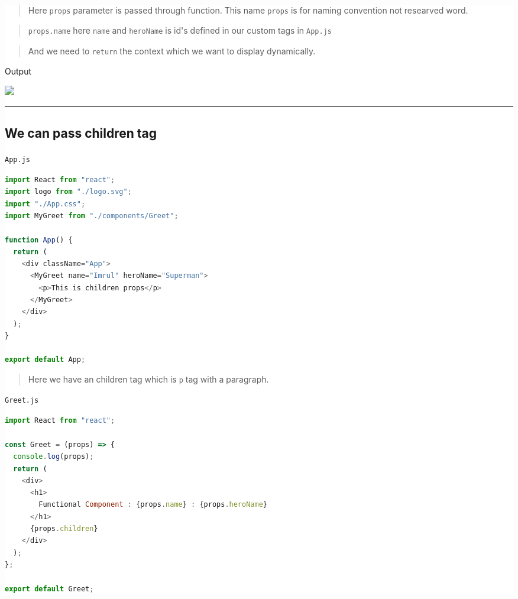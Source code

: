 > Here `props` parameter is passed through function. This name `props` is for naming convention not researved word.

> `props.name` here `name` and `heroName` is id's defined in our custom tags in `App.js`

> And we need to `return` the context which we want to display dynamically.

Output

![](MARKDOWN_NOTE/13.png)

---

## We can pass children tag

`App.js`

```js
import React from "react";
import logo from "./logo.svg";
import "./App.css";
import MyGreet from "./components/Greet";

function App() {
  return (
    <div className="App">
      <MyGreet name="Imrul" heroName="Superman">
        <p>This is children props</p>
      </MyGreet>
    </div>
  );
}

export default App;
```

> Here we have an children tag which is `p` tag with a paragraph.

`Greet.js`

```js
import React from "react";

const Greet = (props) => {
  console.log(props);
  return (
    <div>
      <h1>
        Functional Component : {props.name} : {props.heroName}
      </h1>
      {props.children}
    </div>
  );
};

export default Greet;
```
